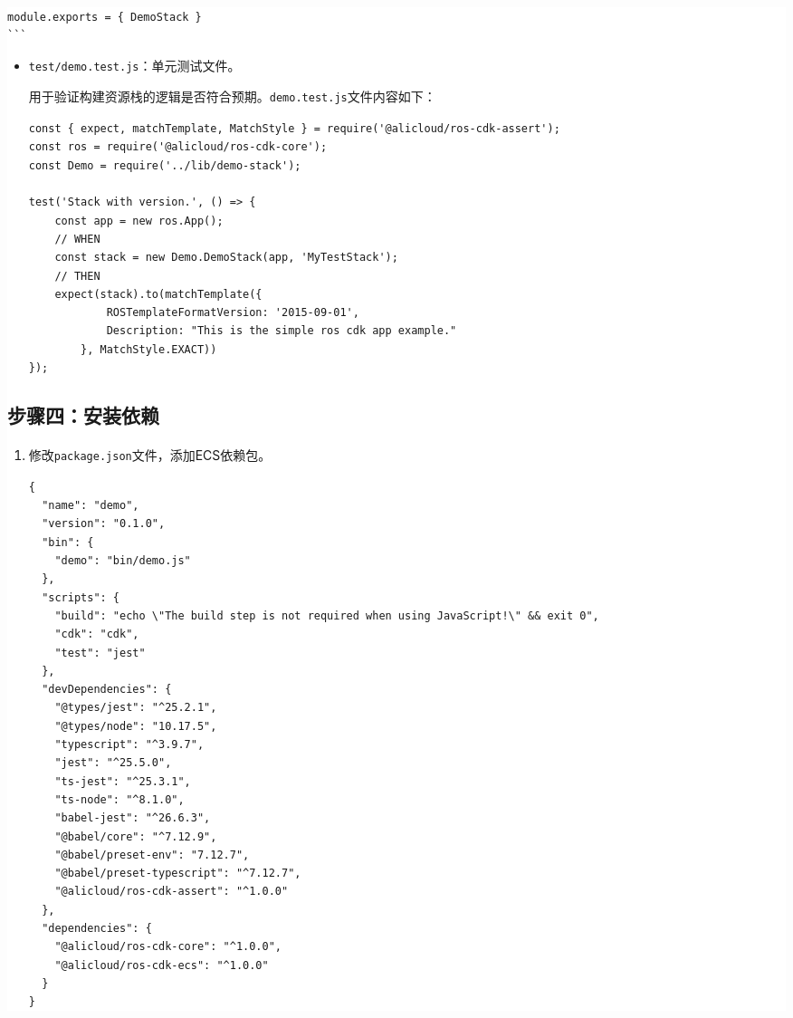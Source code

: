     module.exports = { DemoStack }
    ```

-   `test/demo.test.js`：单元测试文件。

    用于验证构建资源栈的逻辑是否符合预期。`demo.test.js`文件内容如下：

    ```
    const { expect, matchTemplate, MatchStyle } = require('@alicloud/ros-cdk-assert');
    const ros = require('@alicloud/ros-cdk-core');
    const Demo = require('../lib/demo-stack');
    
    test('Stack with version.', () => {
        const app = new ros.App();
        // WHEN
        const stack = new Demo.DemoStack(app, 'MyTestStack');
        // THEN
        expect(stack).to(matchTemplate({
                ROSTemplateFormatVersion: '2015-09-01',
                Description: "This is the simple ros cdk app example."
            }, MatchStyle.EXACT))
    });
    ```


## 步骤四：安装依赖

1.  修改`package.json`文件，添加ECS依赖包。

    ```
    {
      "name": "demo",
      "version": "0.1.0",
      "bin": {
        "demo": "bin/demo.js"
      },
      "scripts": {
        "build": "echo \"The build step is not required when using JavaScript!\" && exit 0",
        "cdk": "cdk",
        "test": "jest"
      },
      "devDependencies": {
        "@types/jest": "^25.2.1",
        "@types/node": "10.17.5",
        "typescript": "^3.9.7",
        "jest": "^25.5.0",
        "ts-jest": "^25.3.1",
        "ts-node": "^8.1.0",
        "babel-jest": "^26.6.3",
        "@babel/core": "^7.12.9",
        "@babel/preset-env": "7.12.7",
        "@babel/preset-typescript": "^7.12.7",
        "@alicloud/ros-cdk-assert": "^1.0.0"
      },
      "dependencies": {
        "@alicloud/ros-cdk-core": "^1.0.0",
        "@alicloud/ros-cdk-ecs": "^1.0.0"
      }
    }
    ```
